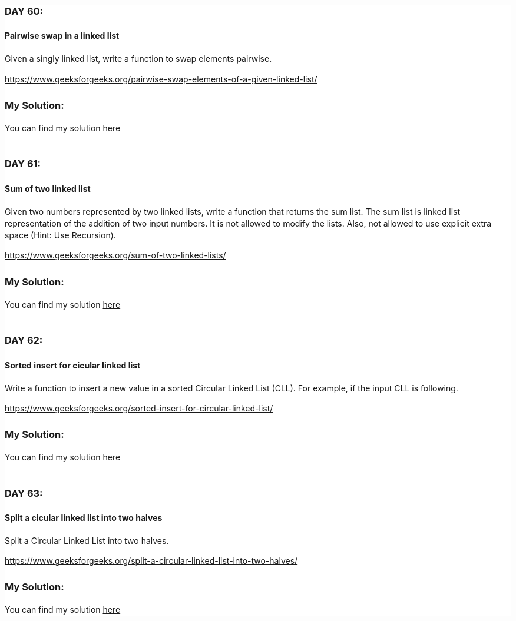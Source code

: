 ### DAY 60:

#### Pairwise swap in a linked list

Given a singly linked list, write a function to swap elements pairwise.

https://www.geeksforgeeks.org/pairwise-swap-elements-of-a-given-linked-list/

### My Solution: 

You can find my solution [here](https://github.com/okarin1511/DailyCoding/tree/main/Day-60)
#

### DAY 61:

#### Sum of two linked list

Given two numbers represented by two linked lists, write a function that returns the sum list. The sum list is linked list representation of the addition of two input numbers. It is not allowed to modify the lists. Also, not allowed to use explicit extra space (Hint: Use Recursion).

https://www.geeksforgeeks.org/sum-of-two-linked-lists/

### My Solution: 

You can find my solution [here](https://github.com/okarin1511/DailyCoding/tree/main/Day-61)
#

### DAY 62:

#### Sorted insert for cicular linked list

Write a  function to insert a new value in a sorted Circular Linked List (CLL). For example, if the input CLL is following. 

https://www.geeksforgeeks.org/sorted-insert-for-circular-linked-list/

### My Solution: 

You can find my solution [here](https://github.com/okarin1511/DailyCoding/tree/main/Day-62)
#

### DAY 63:

#### Split a cicular linked list into two halves

Split a Circular Linked List into two halves. 

https://www.geeksforgeeks.org/split-a-circular-linked-list-into-two-halves/

### My Solution: 

You can find my solution [here](https://github.com/okarin1511/DailyCoding/tree/main/Day-63)
#
